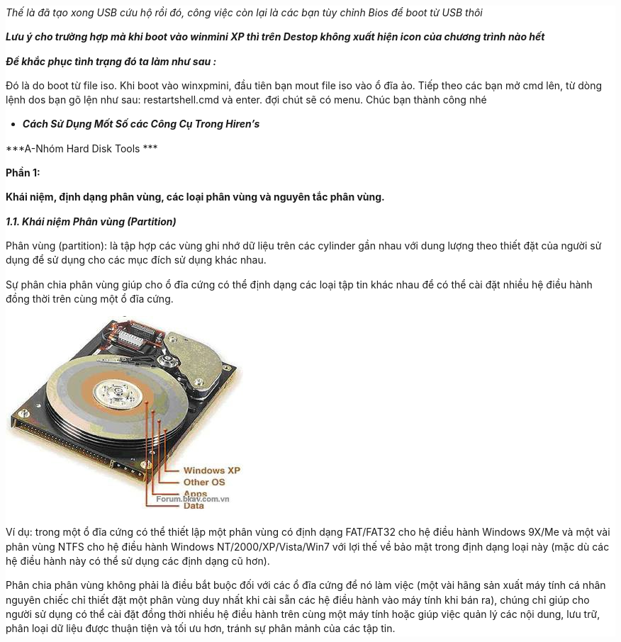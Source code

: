 *Thế là đã tạo xong USB cứu hộ rồi đó, công việc còn lại là các bạn tùy
chỉnh Bios để boot từ USB thôi*

***Lưu ý cho trường hợp mà khi boot vào winmini XP thì trên Destop không
xuất hiện icon của chương trình nào hết***

***Để khắc phục tình trạng đó ta làm như sau :***

Đó là do boot từ file iso. Khi boot vào winxpmini, đầu tiên bạn mout
file iso vào ổ đĩa ảo. Tiếp theo các bạn mở cmd lên, từ dòng lệnh dos
bạn gõ lện như sau:
restartshell.cmd và enter. đợi chút sẽ có menu. Chúc bạn thành công nhé 

-   ***Cách Sử Dụng Mốt Số các Công Cụ Trong Hiren’s***

 ***A-Nhóm Hard Disk Tools ***

 **Phần 1:**

 **Khái niệm, định dạng phân vùng, các loại phân vùng và nguyên tắc
 phân vùng.**
 
 ***1.1. Khái niệm Phân vùng (Partition)***
 
 Phân vùng (partition): là tập hợp các vùng ghi nhớ dữ liệu trên các
 cylinder gần nhau với dung lượng theo thiết đặt của người sử dụng để
 sử dụng cho các mục đích sử dụng khác nhau. 
 
 Sự phân chia phân vùng giúp cho ổ đĩa cứng có thể định dạng các loại
 tập tin khác nhau để có thể cài đặt nhiều hệ điều hành đồng thời trên
 cùng một ổ đĩa cứng.

 ![](3.6.7-huong-dan-su-dung-hiren-boot-media/image16.png)


 Ví dụ: trong một ổ đĩa cứng có thể thiết lập một phân vùng có định
 dạng FAT/FAT32 cho hệ điều hành Windows 9X/Me và một vài phân vùng
 NTFS cho hệ điều hành Windows NT/2000/XP/Vista/Win7 với lợi thế về bảo
 mật trong định dạng loại này (mặc dù các hệ điều hành này có thể sử
 dụng các định dạng cũ hơn).
 
 Phân chia phân vùng không phải là điều bắt buộc đối với các ổ đĩa cứng
 để nó làm việc (một vài hãng sản xuất máy tính cá nhân nguyên chiếc
 chỉ thiết đặt một phân vùng duy nhất khi cài sẵn các hệ điều hành vào
 máy tính khi bán ra), chúng chỉ giúp cho người sử dụng có thể cài đặt
 đồng thời nhiều hệ điều hành trên cùng một máy tính hoặc giúp việc
 quản lý các nội dung, lưu trữ, phân loại dữ liệu được thuận tiện và
 tối ưu hơn, tránh sự phân mảnh của các tập tin.
 